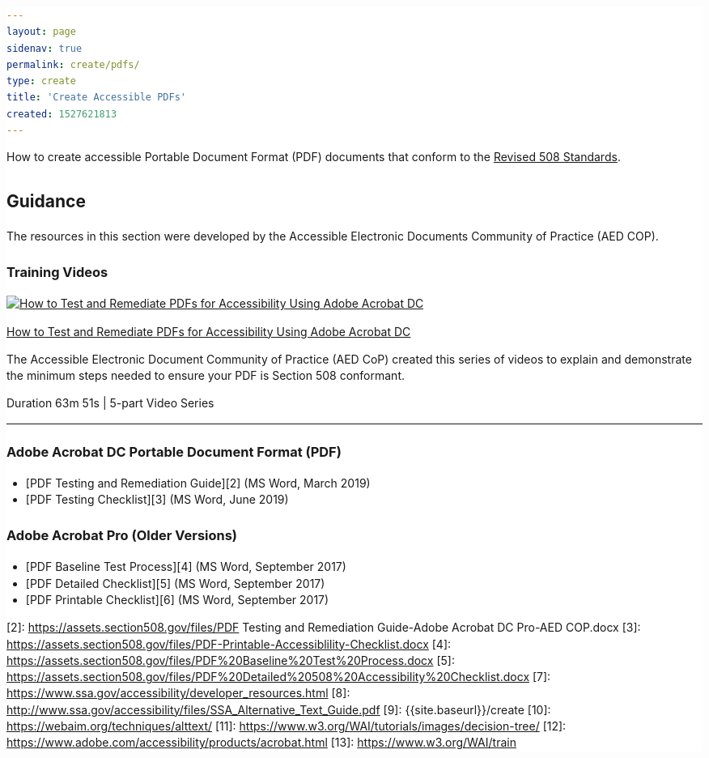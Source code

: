 ```yaml
---
layout: page
sidenav: true
permalink: create/pdfs/
type: create
title: 'Create Accessible PDFs'
created: 1527621813
---
```


How to create accessible Portable Document Format (PDF) documents that conform to the [Revised 508 Standards][1].

## Guidance

The resources in this section were developed by the Accessible Electronic Documents Community of Practice (AED COP).

### Training Videos

<div class="grid-row grid-gap">
    <div class="desktop:grid-col-3 display-flex flex-column flex-align-self-center">
      <a href="https://www.section508.gov/create/pdfs/training-videos"><img  alt="How to Test and Remediate PDFs for Accessibility Using Adobe Acrobat DC"  src="https://lh3.googleusercontent.com/zLhufg2Qx5fxl5htwdDMFHV2zLVjB7FSI8-Ea1u2pkj6KpBmF-Ohrfb7-PUb4Jj_1oTg-mRKutOCeJb3yxYMBpi89hzoyRyRMe5kF5cNZJzR0DWb9-08JIKx2_sWam8Hh7wi5Yc8" style="width:100%" class="radius-lg" /></a>
    </div>
<div class="desktop:grid-col-9">
      <p class="video-title">
        <a href="https://www.section508.gov/create/pdfs/training-videos">How to Test and Remediate PDFs for Accessibility Using Adobe Acrobat DC</a>
      </p>
    <p>
        The Accessible Electronic Document Community of Practice (AED CoP) created this series of videos to explain and demonstrate the minimum steps needed to ensure your PDF is Section 508 conformant.
      </p>
    <p>
        Duration 63m 51s | 5-part Video Series
      </p>
    </div>
  </div>


* * *

### Adobe Acrobat DC Portable Document Format (PDF)

  * [PDF Testing and Remediation Guide][2] (MS Word, March 2019)
  * [PDF Testing Checklist][3] (MS Word, June 2019)

### Adobe Acrobat Pro (Older Versions)

  * [PDF Baseline Test Process][4] (MS Word, September 2017)
  * [PDF Detailed Checklist][5] (MS Word, September 2017)
  * [PDF Printable Checklist][6] (MS Word, September 2017)


 [1]: https://www.access-board.gov/guidelines-and-standards/communications-and-it/about-the-ict-refresh/final-rule/text-of-the-standards-and-guidelines
 [2]: https://assets.section508.gov/files/PDF Testing and Remediation Guide-Adobe Acrobat DC Pro-AED COP.docx
 [3]: https://assets.section508.gov/files/PDF-Printable-Accessiblility-Checklist.docx
 [4]: https://assets.section508.gov/files/PDF%20Baseline%20Test%20Process.docx
 [5]: https://assets.section508.gov/files/PDF%20Detailed%20508%20Accessibility%20Checklist.docx
 [7]: https://www.ssa.gov/accessibility/developer_resources.html
 [8]: http://www.ssa.gov/accessibility/files/SSA_Alternative_Text_Guide.pdf
 [9]: {{site.baseurl}}/create
 [10]: https://webaim.org/techniques/alttext/
 [11]: https://www.w3.org/WAI/tutorials/images/decision-tree/
 [12]: https://www.adobe.com/accessibility/products/acrobat.html
 [13]: https://www.w3.org/WAI/train